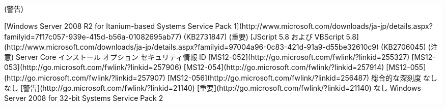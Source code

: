 (警告)
</td>
<td style="border:1px solid black;">
[Windows Server 2008 R2 for Itanium-based Systems Service Pack 1](http://www.microsoft.com/downloads/ja-jp/details.aspx?familyid=7f17c057-939e-415d-b56a-01082695ab77)  
(KB2731847)  
(重要)
</td>
<td style="border:1px solid black;">
[JScript 5.8 および VBScript 5.8](http://www.microsoft.com/downloads/ja-jp/details.aspx?familyid=97004a96-0c83-421d-91a9-d55be32610c9)  
(KB2706045)  
(注意)
</td>
</tr>
<tr>
<th colspan="6">
Server Core インストール オプション
</th>
</tr>
<tr>
<td style="border:1px solid black;">
セキュリティ情報 ID
</td>
<td style="border:1px solid black;">
[MS12-052](http://go.microsoft.com/fwlink/?linkid=255327)
</td>
<td style="border:1px solid black;">
[MS12-053](http://go.microsoft.com/fwlink/?linkid=257906)
</td>
<td style="border:1px solid black;">
[MS12-054](http://go.microsoft.com/fwlink/?linkid=257914)
</td>
<td style="border:1px solid black;">
[MS12-055](http://go.microsoft.com/fwlink/?linkid=257907)
</td>
<td style="border:1px solid black;">
[MS12-056](http://go.microsoft.com/fwlink/?linkid=256487)
</td>
</tr>
<tr class="alternateRow">
<td style="border:1px solid black;">
総合的な深刻度
</td>
<td style="border:1px solid black;">
なし
</td>
<td style="border:1px solid black;">
なし
</td>
<td style="border:1px solid black;">
[警告](http://go.microsoft.com/fwlink/?linkid=21140)
</td>
<td style="border:1px solid black;">
[重要](http://go.microsoft.com/fwlink/?linkid=21140)
</td>
<td style="border:1px solid black;">
なし
</td>
</tr>
<tr>
<td style="border:1px solid black;">
Windows Server 2008 for 32-bit Systems Service Pack 2
</td>